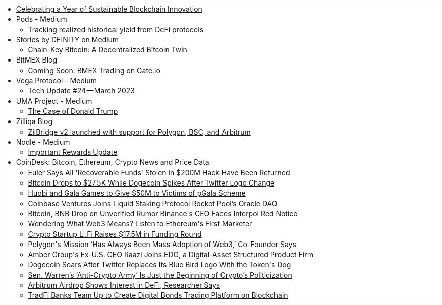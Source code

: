   - [Celebrating a Year of Sustainable Blockchain Innovation](https://filecoin.io/blog/posts/celebrating-a-year-of-sustainable-blockchain-innovation/)
- Pods - Medium
  - [Tracking realized historical yield from DeFi protocols](https://blog.pods.finance/tracking-realized-historical-yield-from-defi-protocols-6ad362eb8afe?source=rss----8db42191a3a2---4)
- Stories by DFINITY on Medium
  - [Chain-Key Bitcoin: A Decentralized Bitcoin Twin](https://medium.com/dfinity/chain-key-bitcoin-a-decentralized-bitcoin-twin-ceb8f4ddf95e?source=rss-f46cd59473d8------2)
- BitMEX Blog
  - [Coming Soon: BMEX Trading on Gate.io](https://blog.bitmex.com/bmex-trading-gate-io/)
- Vega Protocol - Medium
  - [Tech Update #24 — March 2023](https://blog.vega.xyz/tech-update-24-march-2023-5ef0af24fa8a?source=rss----ac3f275d266f---4)
- UMA Project - Medium
  - [The Case of Donald Trump](https://medium.com/uma-project/the-case-of-donald-trump-133f3c5e3fb3?source=rss----e0a14dc9da94---4)
- Zilliqa Blog
  - [ZilBridge v2 launched with support for Polygon, BSC, and Arbitrum](https://blog.zilliqa.com/zilbridge-v2-launched-with-support-for-polygon-bsc-and-arbitrum/)
- Nodle - Medium
  - [Important Rewards Update](https://medium.com/nodle-io/important-rewards-update-9d921eac17ec?source=rss----6fd562c04010---4)
- CoinDesk: Bitcoin, Ethereum, Crypto News and Price Data
  - [Euler Says All 'Recoverable Funds' Stolen in $200M Hack Have Been Returned](https://www.coindesk.com/business/2023/04/03/euler-says-all-recoverable-funds-stolen-in-200m-hack-have-been-returned/?utm_medium=referral&utm_source=rss&utm_campaign=headlines)
  - [Bitcoin Drops to $27.5K While Dogecoin Spikes After Twitter Logo Change](https://www.coindesk.com/markets/2023/04/03/bitcoin-drops-to-275k-while-dogecoin-soars/?utm_medium=referral&utm_source=rss&utm_campaign=headlines)
  - [Huobi and Gala Games to Give $50M to Victims of pGala Scheme](https://www.coindesk.com/tech/2023/04/03/huobi-and-gala-games-to-give-50m-to-victims-of-pgala-scheme/?utm_medium=referral&utm_source=rss&utm_campaign=headlines)
  - [Coinbase Ventures Joins Liquid Staking Protocol Rocket Pool’s Oracle DAO](https://www.coindesk.com/business/2023/04/03/coinbase-ventures-joins-liquid-staking-protocol-rocket-pools-oracle-dao/?utm_medium=referral&utm_source=rss&utm_campaign=headlines)
  - [Bitcoin, BNB Drop on Unverified Rumor Binance's CEO Faces Interpol Red Notice](https://www.coindesk.com/policy/2023/04/03/unverified-rumor-of-interpol-red-notice-for-binance-ceo-changpeng-zhao-sends-bnb-bitcoin-lower/?utm_medium=referral&utm_source=rss&utm_campaign=headlines)
  - [Wondering What Web3 Means? Listen to Ethereum's First Marketer](https://www.coindesk.com/consensus-magazine/2023/04/03/wondering-what-web3-means-listen-to-ethereums-first-marketer/?utm_medium=referral&utm_source=rss&utm_campaign=headlines)
  - [Crypto Startup Li.Fi Raises $17.5M in Funding Round](https://www.coindesk.com/business/2023/04/03/crypto-startup-lifi-raises-175m-in-funding-round/?utm_medium=referral&utm_source=rss&utm_campaign=headlines)
  - [Polygon's Mission ‘Has Always Been Mass Adoption of Web3,’ Co-Founder Says](https://www.coindesk.com/web3/2023/04/03/polygons-mission-has-always-been-mass-adoption-of-web3-co-founder-says/?utm_medium=referral&utm_source=rss&utm_campaign=headlines)
  - [Amber Group's Ex-U.S. CEO Raazi Joins EDG, a Digital-Asset Structured Product Firm](https://www.coindesk.com/business/2023/04/03/amber-groups-ex-us-ceo-raazi-joins-edg-a-digital-asset-structured-product-firm/?utm_medium=referral&utm_source=rss&utm_campaign=headlines)
  - [Dogecoin Soars After Twitter Replaces Its Blue Bird Logo With the Token's Dog](https://www.coindesk.com/markets/2023/04/03/dogecoin-gains-12-after-tokens-symbol-replaces-blue-bird-as-twitter-logo/?utm_medium=referral&utm_source=rss&utm_campaign=headlines)
  - [Sen. Warren’s ‘Anti-Crypto Army’ Is Just the Beginning of Crypto’s Politicization](https://www.coindesk.com/consensus-magazine/2023/04/03/sen-warrens-anti-crypto-army-is-just-the-beginning-of-cryptos-politicization/?utm_medium=referral&utm_source=rss&utm_campaign=headlines)
  - [Arbitrum Airdrop Shows Interest in DeFi, Researcher Says](https://www.coindesk.com/tech/2023/04/03/arbitrum-airdrop-shows-interest-in-defi-researcher-says/?utm_medium=referral&utm_source=rss&utm_campaign=headlines)
  - [TradFi Banks Team Up to Create Digital Bonds Trading Platform on Blockchain](https://www.coindesk.com/business/2023/04/03/tradfi-banks-team-up-to-create-digital-bonds-trading-platform-on-blockchain/?utm_medium=referral&utm_source=rss&utm_campaign=headlines)